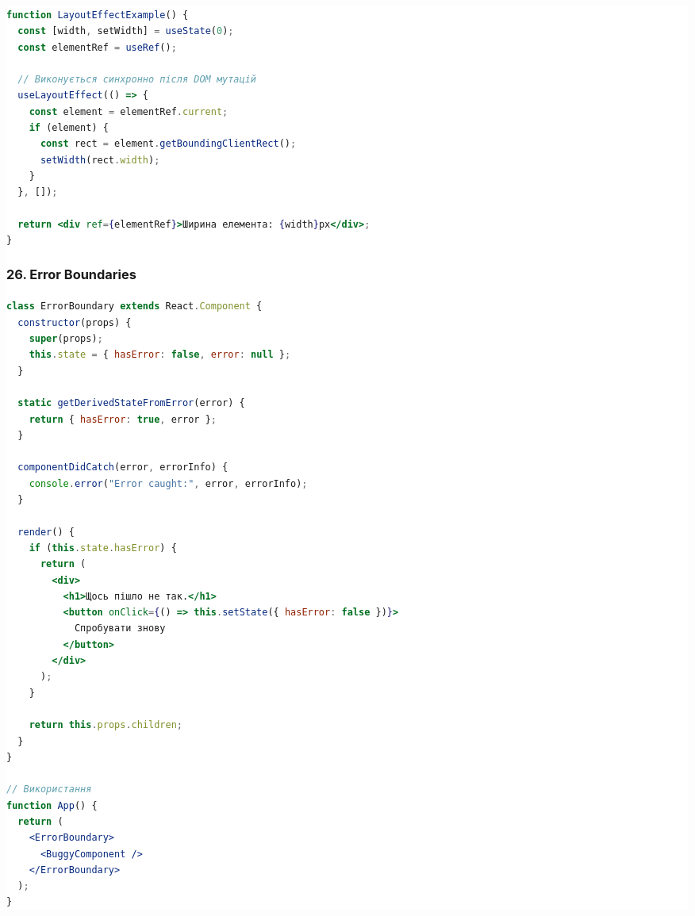```jsx
function LayoutEffectExample() {
  const [width, setWidth] = useState(0);
  const elementRef = useRef();

  // Виконується синхронно після DOM мутацій
  useLayoutEffect(() => {
    const element = elementRef.current;
    if (element) {
      const rect = element.getBoundingClientRect();
      setWidth(rect.width);
    }
  }, []);

  return <div ref={elementRef}>Ширина елемента: {width}px</div>;
}
```

### 26. Error Boundaries

```jsx
class ErrorBoundary extends React.Component {
  constructor(props) {
    super(props);
    this.state = { hasError: false, error: null };
  }

  static getDerivedStateFromError(error) {
    return { hasError: true, error };
  }

  componentDidCatch(error, errorInfo) {
    console.error("Error caught:", error, errorInfo);
  }

  render() {
    if (this.state.hasError) {
      return (
        <div>
          <h1>Щось пішло не так.</h1>
          <button onClick={() => this.setState({ hasError: false })}>
            Спробувати знову
          </button>
        </div>
      );
    }

    return this.props.children;
  }
}

// Використання
function App() {
  return (
    <ErrorBoundary>
      <BuggyComponent />
    </ErrorBoundary>
  );
}
```
